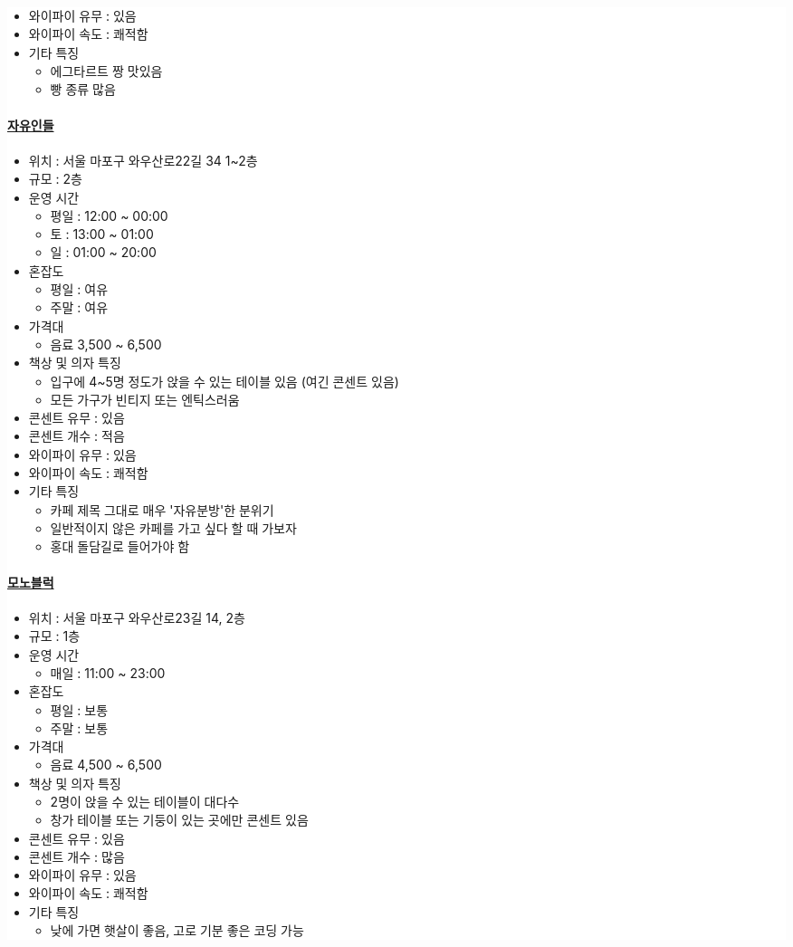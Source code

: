 - 와이파이 유무 : 있음
- 와이파이 속도 : 쾌적함
- 기타 특징
  - 에그타르트 짱 맛있음
  - 빵 종류 많음

#### [자유인들](http://naver.me/IG6G8W0k)

- 위치 : 서울 마포구 와우산로22길 34 1~2층
- 규모 : 2층
- 운영 시간
  - 평일 : 12:00 ~ 00:00
  - 토 : 13:00 ~ 01:00
  - 일 : 01:00 ~ 20:00
- 혼잡도
  - 평일 : 여유
  - 주말 : 여유
- 가격대
  - 음료 3,500 ~ 6,500
- 책상 및 의자 특징
  - 입구에 4~5명 정도가 앉을 수 있는 테이블 있음 (여긴 콘센트 있음)
  - 모든 가구가 빈티지 또는 엔틱스러움
- 콘센트 유무 : 있음
- 콘센트 개수 : 적음
- 와이파이 유무 : 있음
- 와이파이 속도 : 쾌적함
- 기타 특징
  - 카페 제목 그대로 매우 '자유분방'한 분위기
  - 일반적이지 않은 카페를 가고 싶다 할 때 가보자
  - 홍대 돌담길로 들어가야 함

#### [모노블럭](http://naver.me/5y4q0qxT)

- 위치 : 서울 마포구 와우산로23길 14, 2층
- 규모 : 1층
- 운영 시간
  - 매일 : 11:00 ~ 23:00
- 혼잡도
  - 평일 : 보통
  - 주말 : 보통
- 가격대
  - 음료 4,500 ~ 6,500
- 책상 및 의자 특징
  - 2명이 앉을 수 있는 테이블이 대다수
  - 창가 테이블 또는 기둥이 있는 곳에만 콘센트 있음
- 콘센트 유무 : 있음
- 콘센트 개수 : 많음
- 와이파이 유무 : 있음
- 와이파이 속도 : 쾌적함
- 기타 특징
  - 낮에 가면 햇살이 좋음, 고로 기분 좋은 코딩 가능
